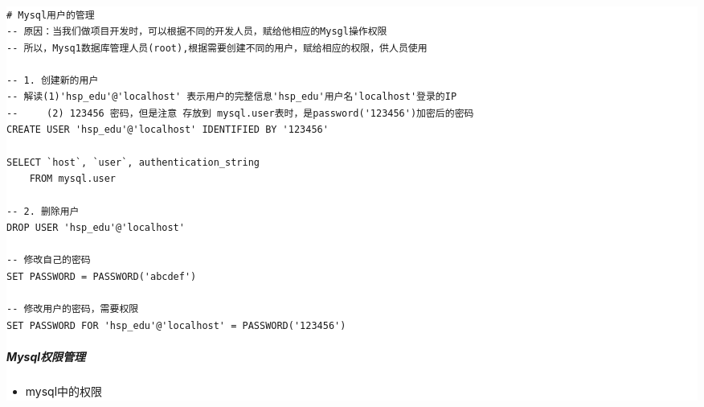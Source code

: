 ```mysql
# Mysql用户的管理
-- 原因：当我们做项目开发时，可以根据不同的开发人员，赋给他相应的Mysgl操作权限
-- 所以，Mysq1数据库管理人员(root),根据需要创建不同的用户，赋给相应的权限，供人员使用

-- 1. 创建新的用户
-- 解读(1)'hsp_edu'@'localhost' 表示用户的完整信息'hsp_edu'用户名'localhost'登录的IP
--     (2) 123456 密码，但是注意 存放到 mysql.user表时，是password('123456')加密后的密码
CREATE USER 'hsp_edu'@'localhost' IDENTIFIED BY '123456'

SELECT `host`, `user`, authentication_string
	FROM mysql.user
	
-- 2. 删除用户
DROP USER 'hsp_edu'@'localhost'

-- 修改自己的密码
SET PASSWORD = PASSWORD('abcdef')

-- 修改用户的密码，需要权限
SET PASSWORD FOR 'hsp_edu'@'localhost' = PASSWORD('123456')
```



##### Mysql权限管理

- mysql中的权限
